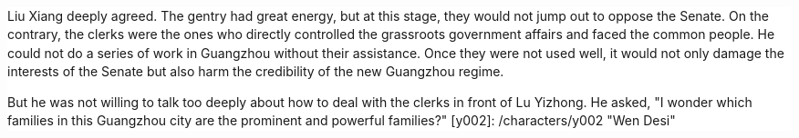 Liu Xiang deeply agreed. The gentry had great energy, but at this stage, they would not jump out to oppose the Senate. On the contrary, the clerks were the ones who directly controlled the grassroots government affairs and faced the common people. He could not do a series of work in Guangzhou without their assistance. Once they were not used well, it would not only damage the interests of the Senate but also harm the credibility of the new Guangzhou regime.

But he was not willing to talk too deeply about how to deal with the clerks in front of Lu Yizhong. He asked, "I wonder which families in this Guangzhou city are the prominent and powerful families?"
[y002]: /characters/y002 "Wen Desi"